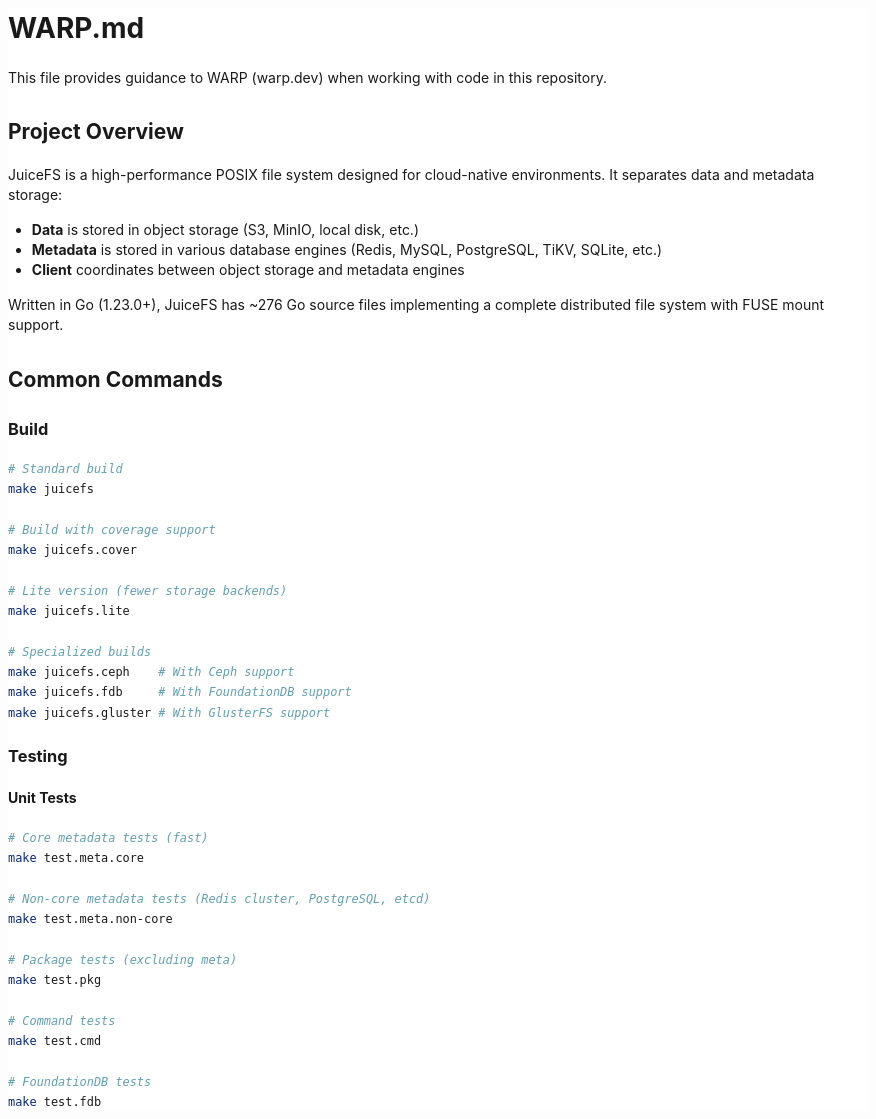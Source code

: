 # WARP.md

This file provides guidance to WARP (warp.dev) when working with code in this repository.

## Project Overview

JuiceFS is a high-performance POSIX file system designed for cloud-native environments. It separates data and metadata storage:
- **Data** is stored in object storage (S3, MinIO, local disk, etc.)
- **Metadata** is stored in various database engines (Redis, MySQL, PostgreSQL, TiKV, SQLite, etc.)
- **Client** coordinates between object storage and metadata engines

Written in Go (1.23.0+), JuiceFS has ~276 Go source files implementing a complete distributed file system with FUSE mount support.

## Common Commands

### Build
```bash
# Standard build
make juicefs

# Build with coverage support
make juicefs.cover

# Lite version (fewer storage backends)
make juicefs.lite

# Specialized builds
make juicefs.ceph    # With Ceph support
make juicefs.fdb     # With FoundationDB support
make juicefs.gluster # With GlusterFS support
```

### Testing

#### Unit Tests
```bash
# Core metadata tests (fast)
make test.meta.core

# Non-core metadata tests (Redis cluster, PostgreSQL, etcd)
make test.meta.non-core

# Package tests (excluding meta)
make test.pkg

# Command tests
make test.cmd

# FoundationDB tests
make test.fdb
```
